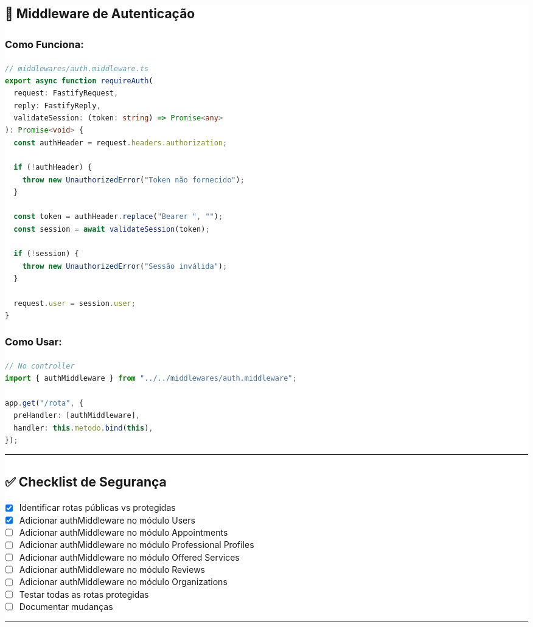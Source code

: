 
## 🔐 Middleware de Autenticação

### Como Funciona:

```typescript
// middlewares/auth.middleware.ts
export async function requireAuth(
  request: FastifyRequest,
  reply: FastifyReply,
  validateSession: (token: string) => Promise<any>
): Promise<void> {
  const authHeader = request.headers.authorization;

  if (!authHeader) {
    throw new UnauthorizedError("Token não fornecido");
  }

  const token = authHeader.replace("Bearer ", "");
  const session = await validateSession(token);

  if (!session) {
    throw new UnauthorizedError("Sessão inválida");
  }

  request.user = session.user;
}
```

### Como Usar:

```typescript
// No controller
import { authMiddleware } from "../../middlewares/auth.middleware";

app.get("/rota", {
  preHandler: [authMiddleware],
  handler: this.metodo.bind(this),
});
```

---

## ✅ Checklist de Segurança

- [x] Identificar rotas públicas vs protegidas
- [x] Adicionar authMiddleware no módulo Users
- [ ] Adicionar authMiddleware no módulo Appointments
- [ ] Adicionar authMiddleware no módulo Professional Profiles
- [ ] Adicionar authMiddleware no módulo Offered Services
- [ ] Adicionar authMiddleware no módulo Reviews
- [ ] Adicionar authMiddleware no módulo Organizations
- [ ] Testar todas as rotas protegidas
- [ ] Documentar mudanças

---
